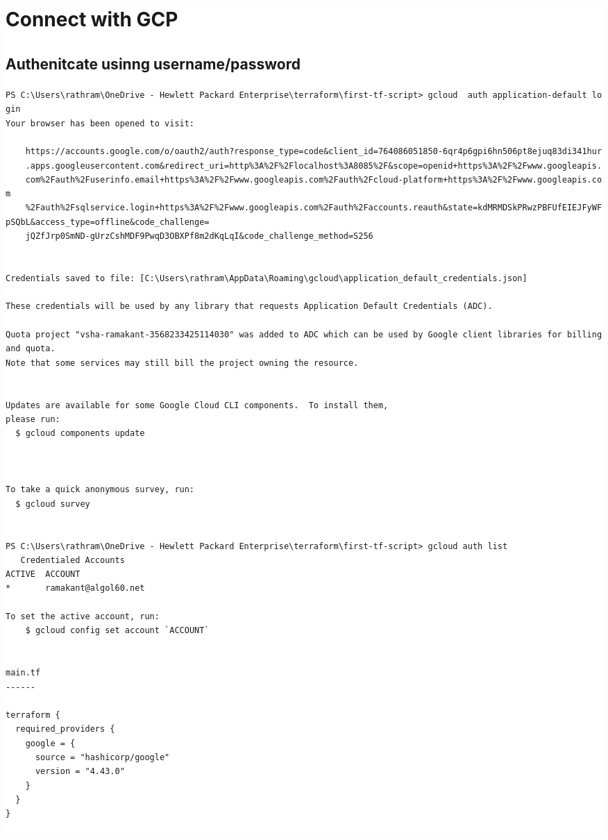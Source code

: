 Connect with GCP
================
Authenitcate usinng username/password
-------------------------------------

```
PS C:\Users\rathram\OneDrive - Hewlett Packard Enterprise\terraform\first-tf-script> gcloud  auth application-default login
Your browser has been opened to visit:

    https://accounts.google.com/o/oauth2/auth?response_type=code&client_id=764086051850-6qr4p6gpi6hn506pt8ejuq83di341hur
    .apps.googleusercontent.com&redirect_uri=http%3A%2F%2Flocalhost%3A8085%2F&scope=openid+https%3A%2F%2Fwww.googleapis.
    com%2Fauth%2Fuserinfo.email+https%3A%2F%2Fwww.googleapis.com%2Fauth%2Fcloud-platform+https%3A%2F%2Fwww.googleapis.com
    %2Fauth%2Fsqlservice.login+https%3A%2F%2Fwww.googleapis.com%2Fauth%2Faccounts.reauth&state=kdMRMDSkPRwzPBFUfEIEJFyWFpSQbL&access_type=offline&code_challenge=
    jQZfJrp0SmND-gUrzCshMDF9PwqD3OBXPf8m2dKqLqI&code_challenge_method=S256


Credentials saved to file: [C:\Users\rathram\AppData\Roaming\gcloud\application_default_credentials.json]

These credentials will be used by any library that requests Application Default Credentials (ADC).

Quota project "vsha-ramakant-3568233425114030" was added to ADC which can be used by Google client libraries for billing and quota.
Note that some services may still bill the project owning the resource.


Updates are available for some Google Cloud CLI components.  To install them,
please run:
  $ gcloud components update



To take a quick anonymous survey, run:
  $ gcloud survey


PS C:\Users\rathram\OneDrive - Hewlett Packard Enterprise\terraform\first-tf-script> gcloud auth list
   Credentialed Accounts
ACTIVE  ACCOUNT
*       ramakant@algol60.net

To set the active account, run:
    $ gcloud config set account `ACCOUNT`


main.tf
------

terraform {
  required_providers {
    google = {
      source = "hashicorp/google"
      version = "4.43.0"
    }
  }
}


```